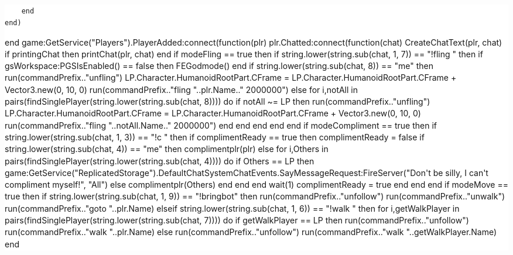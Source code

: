 		end
	end)
end
game:GetService("Players").PlayerAdded:connect(function(plr)
	plr.Chatted:connect(function(chat)
		CreateChatText(plr, chat)
		if printingChat then
			printChat(plr, chat)
		end
		if modeFling == true then
			if string.lower(string.sub(chat, 1, 7)) == "!fling " then
				if gsWorkspace:PGSIsEnabled() == false then
					FEGodmode()
				end
				if string.lower(string.sub(chat, 8)) == "me" then
					run(commandPrefix.."unfling")
					LP.Character.HumanoidRootPart.CFrame = LP.Character.HumanoidRootPart.CFrame + Vector3.new(0, 10, 0)
					run(commandPrefix.."fling "..plr.Name.." 2000000")
				else
					for i,notAll in pairs(findSinglePlayer(string.lower(string.sub(chat, 8)))) do
						if notAll ~= LP then
							run(commandPrefix.."unfling")
							LP.Character.HumanoidRootPart.CFrame = LP.Character.HumanoidRootPart.CFrame + Vector3.new(0, 10, 0)
							run(commandPrefix.."fling "..notAll.Name.." 2000000")
						end
					end
				end
			end
		end
		if modeCompliment == true then
			if string.lower(string.sub(chat, 1, 3)) == "!c " then
				if complimentReady == true then
					complimentReady = false
					if string.lower(string.sub(chat, 4)) == "me" then
						complimentplr(plr)
					else
						for i,Others in pairs(findSinglePlayer(string.lower(string.sub(chat, 4)))) do
							if Others == LP then
								game:GetService("ReplicatedStorage").DefaultChatSystemChatEvents.SayMessageRequest:FireServer("Don't be silly, I can't compliment myself!", "All")
							else
								complimentplr(Others)
							end
						end
					end
					wait(1)
					complimentReady = true
				end
			end
		end
		if modeMove == true then
			if string.lower(string.sub(chat, 1, 9)) == "!bringbot" then
				run(commandPrefix.."unfollow")
				run(commandPrefix.."unwalk")
				run(commandPrefix.."goto "..plr.Name)
			elseif string.lower(string.sub(chat, 1, 6)) == "!walk " then
				for i,getWalkPlayer in pairs(findSinglePlayer(string.lower(string.sub(chat, 7)))) do
					if getWalkPlayer == LP then
						run(commandPrefix.."unfollow")
						run(commandPrefix.."walk "..plr.Name)
					else
						run(commandPrefix.."unfollow")
						run(commandPrefix.."walk "..getWalkPlayer.Name)
					end